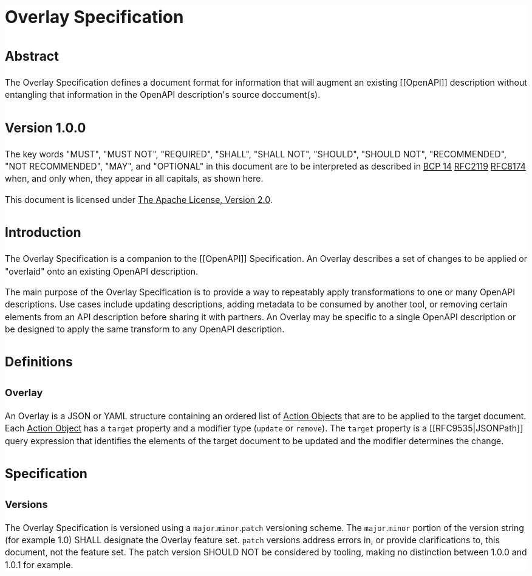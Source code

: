 # Overlay Specification

## Abstract

The Overlay Specification defines a document format for information that will augment an existing [[OpenAPI]] description without entangling that information in the OpenAPI description's source doccument(s).

## Version 1.0.0

The key words "MUST", "MUST NOT", "REQUIRED", "SHALL", "SHALL NOT", "SHOULD", "SHOULD NOT", "RECOMMENDED", "NOT RECOMMENDED", "MAY", and "OPTIONAL" in this document are to be interpreted as described in [BCP 14](https://tools.ietf.org/html/bcp14) [RFC2119](https://tools.ietf.org/html/rfc2119) [RFC8174](https://tools.ietf.org/html/rfc8174) when, and only when, they appear in all capitals, as shown here.

This document is licensed under [The Apache License, Version 2.0](https://www.apache.org/licenses/LICENSE-2.0.html).

## Introduction

The Overlay Specification is a companion to the [[OpenAPI]] Specification.
An Overlay describes a set of changes to be applied or "overlaid" onto an existing OpenAPI description.

The main purpose of the Overlay Specification is to provide a way to repeatably apply transformations to one or many OpenAPI descriptions. Use cases include updating descriptions, adding metadata to be consumed by another tool, or removing certain elements from an API description before sharing it with partners. An Overlay may be specific to a single OpenAPI description or be designed to apply the same transform to any OpenAPI description.

## Definitions

### Overlay

An Overlay is a JSON or YAML structure containing an ordered list of [Action Objects](#overlay-actions) that are to be applied to the target document. Each [Action Object](#action-object) has a `target` property and a modifier type (`update` or `remove`). The `target` property is a [[RFC9535|JSONPath]] query expression that identifies the elements of the target document to be updated and the modifier determines the change.

## Specification

### Versions

The Overlay Specification is versioned using a `major`.`minor`.`patch` versioning scheme. The `major`.`minor` portion of the version string (for example 1.0) SHALL designate the Overlay feature set. `patch` versions address errors in, or provide clarifications to, this document, not the feature set. The patch version SHOULD NOT be considered by tooling, making no distinction between 1.0.0 and 1.0.1 for example.
